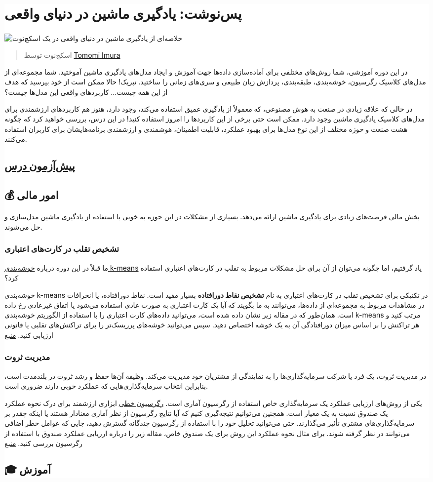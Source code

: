 
# پس‌نوشت: یادگیری ماشین در دنیای واقعی

![خلاصه‌ای از یادگیری ماشین در دنیای واقعی در یک اسکچ‌نوت](../../../../sketchnotes/ml-realworld.png)
> اسکچ‌نوت توسط [Tomomi Imura](https://www.twitter.com/girlie_mac)

در این دوره آموزشی، شما روش‌های مختلفی برای آماده‌سازی داده‌ها جهت آموزش و ایجاد مدل‌های یادگیری ماشین آموختید. شما مجموعه‌ای از مدل‌های کلاسیک رگرسیون، خوشه‌بندی، طبقه‌بندی، پردازش زبان طبیعی و سری‌های زمانی را ساختید. تبریک! حالا ممکن است از خود بپرسید که هدف از این همه چیست... کاربردهای واقعی این مدل‌ها چیست؟

در حالی که علاقه زیادی در صنعت به هوش مصنوعی، که معمولاً از یادگیری عمیق استفاده می‌کند، وجود دارد، هنوز هم کاربردهای ارزشمندی برای مدل‌های کلاسیک یادگیری ماشین وجود دارد. ممکن است حتی برخی از این کاربردها را امروز استفاده کنید! در این درس، بررسی خواهید کرد که چگونه هشت صنعت و حوزه مختلف از این نوع مدل‌ها برای بهبود عملکرد، قابلیت اطمینان، هوشمندی و ارزشمندی برنامه‌هایشان برای کاربران استفاده می‌کنند.

## [پیش‌آزمون درس](https://ff-quizzes.netlify.app/en/ml/)

## 💰 امور مالی

بخش مالی فرصت‌های زیادی برای یادگیری ماشین ارائه می‌دهد. بسیاری از مشکلات در این حوزه به خوبی با استفاده از یادگیری ماشین مدل‌سازی و حل می‌شوند.

### تشخیص تقلب در کارت‌های اعتباری

ما قبلاً در این دوره درباره [خوشه‌بندی k-means](../../5-Clustering/2-K-Means/README.md) یاد گرفتیم، اما چگونه می‌توان از آن برای حل مشکلات مربوط به تقلب در کارت‌های اعتباری استفاده کرد؟

خوشه‌بندی k-means در تکنیکی برای تشخیص تقلب در کارت‌های اعتباری به نام **تشخیص نقاط دورافتاده** بسیار مفید است. نقاط دورافتاده، یا انحرافات در مشاهدات مربوط به مجموعه‌ای از داده‌ها، می‌توانند به ما بگویند که آیا یک کارت اعتباری به صورت عادی استفاده می‌شود یا اتفاق غیرعادی رخ داده است. همان‌طور که در مقاله زیر نشان داده شده است، می‌توانید داده‌های کارت اعتباری را با استفاده از الگوریتم خوشه‌بندی k-means مرتب کنید و هر تراکنش را بر اساس میزان دورافتادگی آن به یک خوشه اختصاص دهید. سپس می‌توانید خوشه‌های پرریسک‌تر را برای تراکنش‌های تقلبی یا قانونی ارزیابی کنید.
[منبع](https://citeseerx.ist.psu.edu/viewdoc/download?doi=10.1.1.680.1195&rep=rep1&type=pdf)

### مدیریت ثروت

در مدیریت ثروت، یک فرد یا شرکت سرمایه‌گذاری‌ها را به نمایندگی از مشتریان خود مدیریت می‌کند. وظیفه آن‌ها حفظ و رشد ثروت در بلندمدت است، بنابراین انتخاب سرمایه‌گذاری‌هایی که عملکرد خوبی دارند ضروری است.

یکی از روش‌های ارزیابی عملکرد یک سرمایه‌گذاری خاص استفاده از رگرسیون آماری است. [رگرسیون خطی](../../2-Regression/1-Tools/README.md) ابزاری ارزشمند برای درک نحوه عملکرد یک صندوق نسبت به یک معیار است. همچنین می‌توانیم نتیجه‌گیری کنیم که آیا نتایج رگرسیون از نظر آماری معنادار هستند یا اینکه چقدر بر سرمایه‌گذاری‌های مشتری تأثیر می‌گذارند. حتی می‌توانید تحلیل خود را با استفاده از رگرسیون چندگانه گسترش دهید، جایی که عوامل خطر اضافی می‌توانند در نظر گرفته شوند. برای مثال نحوه عملکرد این روش برای یک صندوق خاص، مقاله زیر را درباره ارزیابی عملکرد صندوق با استفاده از رگرسیون بررسی کنید.
[منبع](http://www.brightwoodventures.com/evaluating-fund-performance-using-regression/)

## 🎓 آموزش

